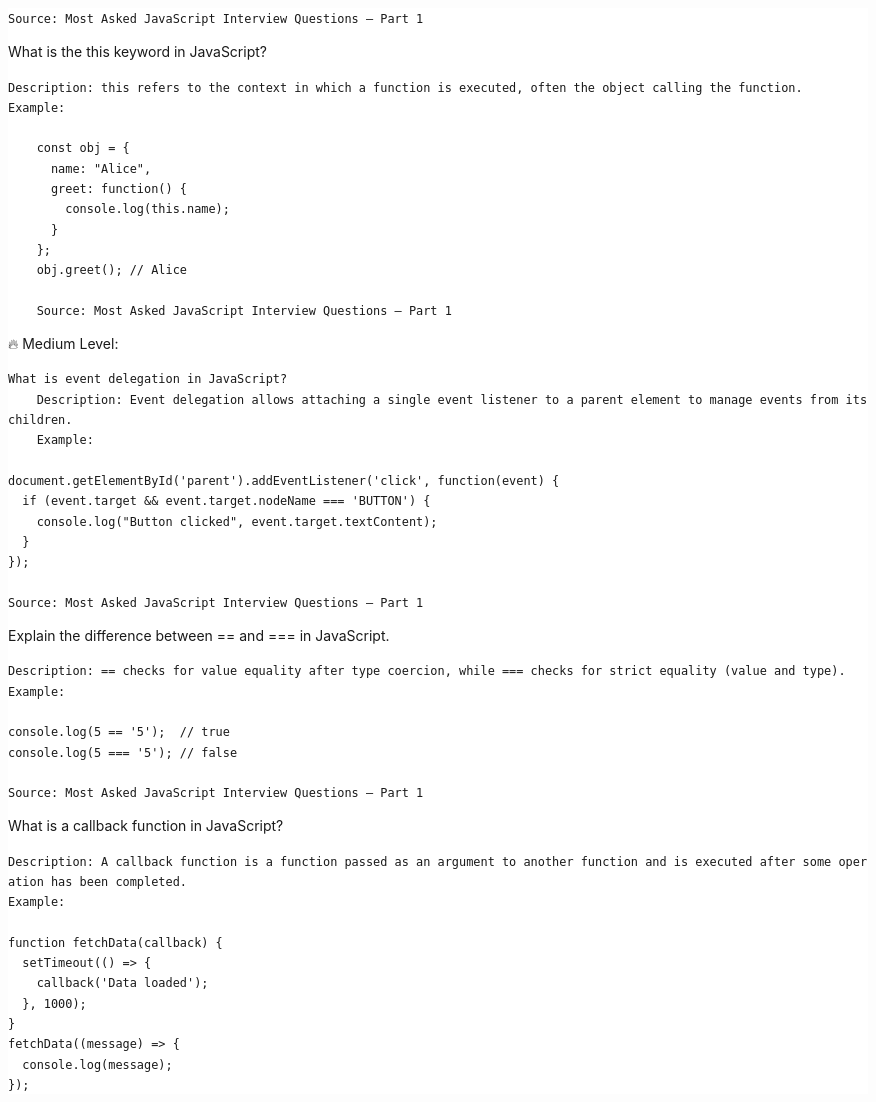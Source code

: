     Source: Most Asked JavaScript Interview Questions — Part 1

What is the this keyword in JavaScript?

    Description: this refers to the context in which a function is executed, often the object calling the function.
    Example:

        const obj = {
          name: "Alice",
          greet: function() {
            console.log(this.name);
          }
        };
        obj.greet(); // Alice

        Source: Most Asked JavaScript Interview Questions — Part 1

🔥 Medium Level:

    What is event delegation in JavaScript?
        Description: Event delegation allows attaching a single event listener to a parent element to manage events from its children.
        Example:

    document.getElementById('parent').addEventListener('click', function(event) {
      if (event.target && event.target.nodeName === 'BUTTON') {
        console.log("Button clicked", event.target.textContent);
      }
    });

    Source: Most Asked JavaScript Interview Questions — Part 1

Explain the difference between == and === in JavaScript.

    Description: == checks for value equality after type coercion, while === checks for strict equality (value and type).
    Example:

    console.log(5 == '5');  // true
    console.log(5 === '5'); // false

    Source: Most Asked JavaScript Interview Questions — Part 1

What is a callback function in JavaScript?

    Description: A callback function is a function passed as an argument to another function and is executed after some operation has been completed.
    Example:

    function fetchData(callback) {
      setTimeout(() => {
        callback('Data loaded');
      }, 1000);
    }
    fetchData((message) => {
      console.log(message);
    });
